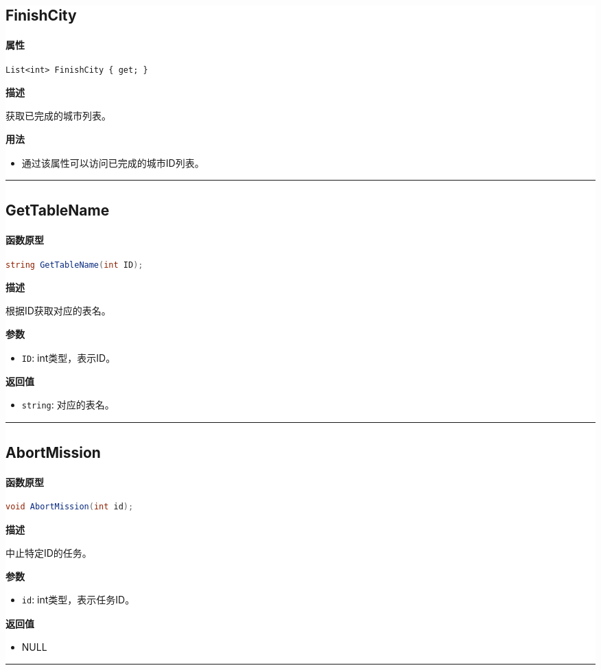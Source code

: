## FinishCity

**属性**

```
List<int> FinishCity { get; }
```

**描述**

获取已完成的城市列表。

**用法**

- 通过该属性可以访问已完成的城市ID列表。

------

## GetTableName

**函数原型**

```csharp
string GetTableName(int ID);
```

**描述**

根据ID获取对应的表名。

**参数**

- `ID`: int类型，表示ID。

**返回值**

- `string`: 对应的表名。

------

## AbortMission

**函数原型**

```csharp
void AbortMission(int id);
```

**描述**

中止特定ID的任务。

**参数**

- `id`: int类型，表示任务ID。

**返回值**

- NULL

------

